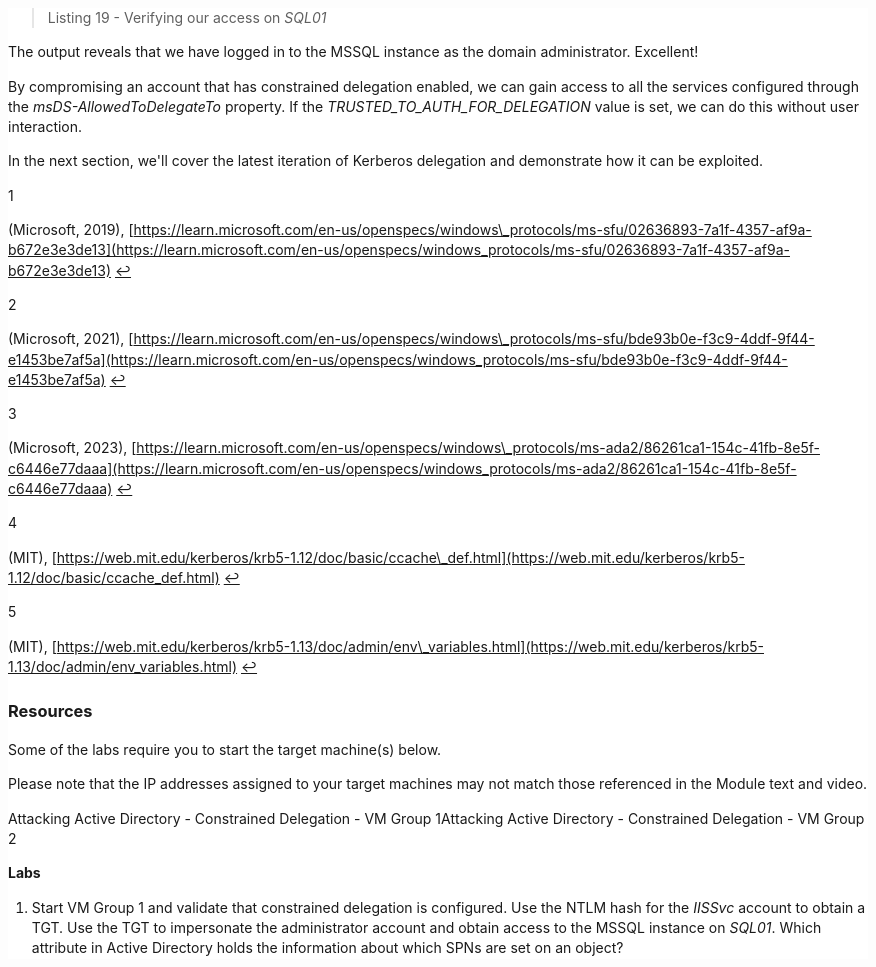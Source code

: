 > Listing 19 - Verifying our access on _SQL01_

The output reveals that we have logged in to the MSSQL instance as the domain administrator. Excellent!

By compromising an account that has constrained delegation enabled, we can gain access to all the services configured through the _msDS-AllowedToDelegateTo_ property. If the _TRUSTED\_TO\_AUTH\_FOR\_DELEGATION_ value is set, we can do this without user interaction.

In the next section, we'll cover the latest iteration of Kerberos delegation and demonstrate how it can be exploited.

1

(Microsoft, 2019), [https://learn.microsoft.com/en-us/openspecs/windows\_protocols/ms-sfu/02636893-7a1f-4357-af9a-b672e3e3de13](https://learn.microsoft.com/en-us/openspecs/windows_protocols/ms-sfu/02636893-7a1f-4357-af9a-b672e3e3de13) [↩︎](https://portal.offsec.com/courses/pen-300-9502/learning/attacking-active-directory-52291/attacking-active-directory-52395#fnref-local_id_683-1)

2

(Microsoft, 2021), [https://learn.microsoft.com/en-us/openspecs/windows\_protocols/ms-sfu/bde93b0e-f3c9-4ddf-9f44-e1453be7af5a](https://learn.microsoft.com/en-us/openspecs/windows_protocols/ms-sfu/bde93b0e-f3c9-4ddf-9f44-e1453be7af5a) [↩︎](https://portal.offsec.com/courses/pen-300-9502/learning/attacking-active-directory-52291/attacking-active-directory-52395#fnref-local_id_683-2)

3

(Microsoft, 2023), [https://learn.microsoft.com/en-us/openspecs/windows\_protocols/ms-ada2/86261ca1-154c-41fb-8e5f-c6446e77daaa](https://learn.microsoft.com/en-us/openspecs/windows_protocols/ms-ada2/86261ca1-154c-41fb-8e5f-c6446e77daaa) [↩︎](https://portal.offsec.com/courses/pen-300-9502/learning/attacking-active-directory-52291/attacking-active-directory-52395#fnref-local_id_683-3)

4

(MIT), [https://web.mit.edu/kerberos/krb5-1.12/doc/basic/ccache\_def.html](https://web.mit.edu/kerberos/krb5-1.12/doc/basic/ccache_def.html) [↩︎](https://portal.offsec.com/courses/pen-300-9502/learning/attacking-active-directory-52291/attacking-active-directory-52395#fnref-local_id_683-4)

5

(MIT), [https://web.mit.edu/kerberos/krb5-1.13/doc/admin/env\_variables.html](https://web.mit.edu/kerberos/krb5-1.13/doc/admin/env_variables.html) [↩︎](https://portal.offsec.com/courses/pen-300-9502/learning/attacking-active-directory-52291/attacking-active-directory-52395#fnref-local_id_683-5)

### Resources

Some of the labs require you to start the target machine(s) below.

Please note that the IP addresses assigned to your target machines may not match those referenced in the Module text and video.

Attacking Active Directory - Constrained Delegation - VM Group 1Attacking Active Directory - Constrained Delegation - VM Group 2

**Labs**

1. Start VM Group 1 and validate that constrained delegation is configured. Use the NTLM hash for the _IISSvc_ account to obtain a TGT. Use the TGT to impersonate the administrator account and obtain access to the MSSQL instance on _SQL01_. Which attribute in Active Directory holds the information about which SPNs are set on an object?
